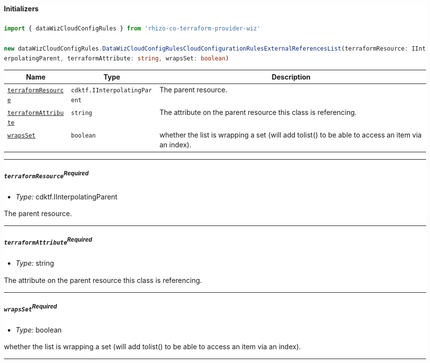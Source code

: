 #### Initializers <a name="Initializers" id="rhizo-co-terraform-provider-wiz.dataWizCloudConfigRules.DataWizCloudConfigRulesCloudConfigurationRulesExternalReferencesList.Initializer"></a>

```typescript
import { dataWizCloudConfigRules } from 'rhizo-co-terraform-provider-wiz'

new dataWizCloudConfigRules.DataWizCloudConfigRulesCloudConfigurationRulesExternalReferencesList(terraformResource: IInterpolatingParent, terraformAttribute: string, wrapsSet: boolean)
```

| **Name** | **Type** | **Description** |
| --- | --- | --- |
| <code><a href="#rhizo-co-terraform-provider-wiz.dataWizCloudConfigRules.DataWizCloudConfigRulesCloudConfigurationRulesExternalReferencesList.Initializer.parameter.terraformResource">terraformResource</a></code> | <code>cdktf.IInterpolatingParent</code> | The parent resource. |
| <code><a href="#rhizo-co-terraform-provider-wiz.dataWizCloudConfigRules.DataWizCloudConfigRulesCloudConfigurationRulesExternalReferencesList.Initializer.parameter.terraformAttribute">terraformAttribute</a></code> | <code>string</code> | The attribute on the parent resource this class is referencing. |
| <code><a href="#rhizo-co-terraform-provider-wiz.dataWizCloudConfigRules.DataWizCloudConfigRulesCloudConfigurationRulesExternalReferencesList.Initializer.parameter.wrapsSet">wrapsSet</a></code> | <code>boolean</code> | whether the list is wrapping a set (will add tolist() to be able to access an item via an index). |

---

##### `terraformResource`<sup>Required</sup> <a name="terraformResource" id="rhizo-co-terraform-provider-wiz.dataWizCloudConfigRules.DataWizCloudConfigRulesCloudConfigurationRulesExternalReferencesList.Initializer.parameter.terraformResource"></a>

- *Type:* cdktf.IInterpolatingParent

The parent resource.

---

##### `terraformAttribute`<sup>Required</sup> <a name="terraformAttribute" id="rhizo-co-terraform-provider-wiz.dataWizCloudConfigRules.DataWizCloudConfigRulesCloudConfigurationRulesExternalReferencesList.Initializer.parameter.terraformAttribute"></a>

- *Type:* string

The attribute on the parent resource this class is referencing.

---

##### `wrapsSet`<sup>Required</sup> <a name="wrapsSet" id="rhizo-co-terraform-provider-wiz.dataWizCloudConfigRules.DataWizCloudConfigRulesCloudConfigurationRulesExternalReferencesList.Initializer.parameter.wrapsSet"></a>

- *Type:* boolean

whether the list is wrapping a set (will add tolist() to be able to access an item via an index).

---
